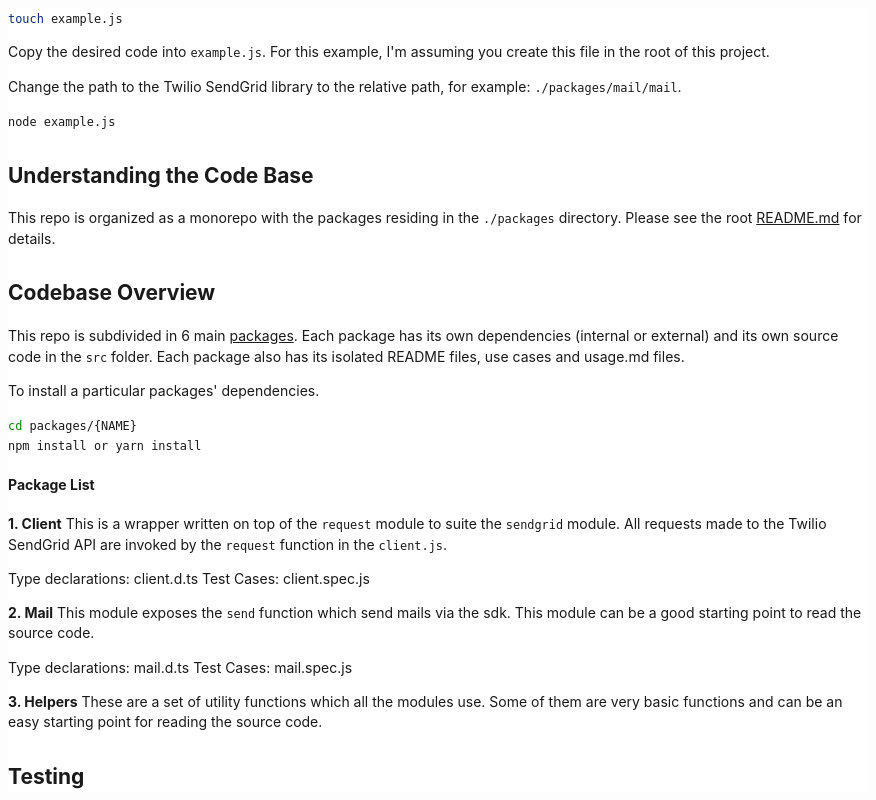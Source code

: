 ```bash
touch example.js
```

Copy the desired code into `example.js`. For this example, I'm assuming you create this file in the root of this project.

Change the path to the Twilio SendGrid library to the relative path, for example: `./packages/mail/mail`.

```bash
node example.js
```

<a name="understanding-the-codebase"></a>
## Understanding the Code Base

This repo is organized as a monorepo with the packages residing in the `./packages` directory. Please see the root [README.md](https://github.com/sendgrid/sendgrid-nodejs/blob/master/README.md) for details.

<a name="codebase-overview"></a>
## Codebase Overview

This repo is subdivided in 6 main [packages](https://github.com/sendgrid/sendgrid-nodejs/tree/master/packages). Each package has its own dependencies (internal or external) and its own source code in the `src` folder. Each package also has its isolated README files, use cases and usage.md files.

To install a particular packages' dependencies.
```bash
cd packages/{NAME}
npm install or yarn install
```
#### Package List

**1. Client**
This is a  wrapper written on top of the ```request``` module to suite the `sendgrid` module. All requests made to the Twilio SendGrid API are invoked by the `request` function in the `client.js`.

Type declarations: client.d.ts
Test Cases: client.spec.js

**2. Mail**
This module exposes the `send` function which send mails via the sdk. This module can be a good starting point to read the source code.

Type declarations: mail.d.ts
Test Cases: mail.spec.js

**3. Helpers**
These are a set of utility functions which all the modules use. Some of them are very basic functions and can be an easy starting point for reading the source code.

<a name="testing"></a>
## Testing
